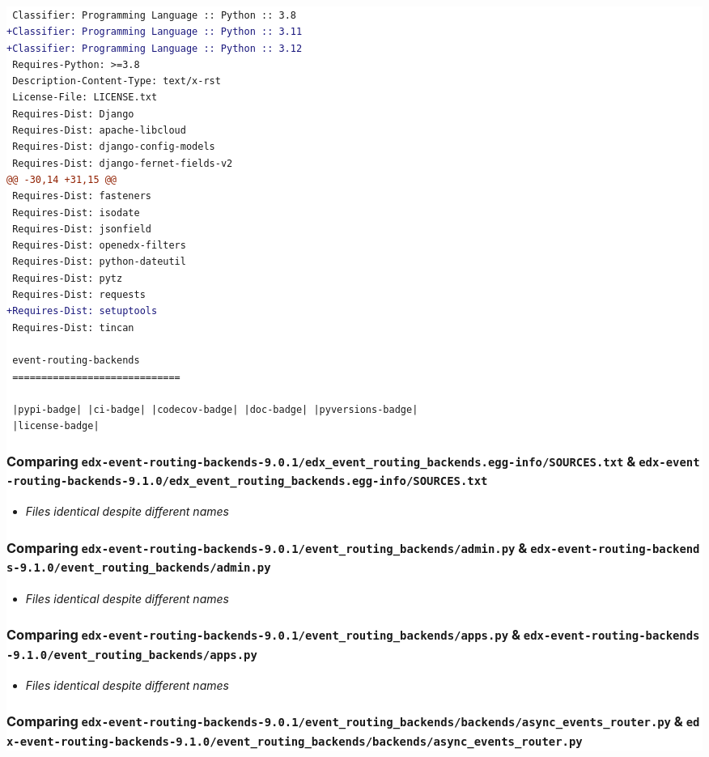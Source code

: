```diff
 Classifier: Programming Language :: Python :: 3.8
+Classifier: Programming Language :: Python :: 3.11
+Classifier: Programming Language :: Python :: 3.12
 Requires-Python: >=3.8
 Description-Content-Type: text/x-rst
 License-File: LICENSE.txt
 Requires-Dist: Django
 Requires-Dist: apache-libcloud
 Requires-Dist: django-config-models
 Requires-Dist: django-fernet-fields-v2
@@ -30,14 +31,15 @@
 Requires-Dist: fasteners
 Requires-Dist: isodate
 Requires-Dist: jsonfield
 Requires-Dist: openedx-filters
 Requires-Dist: python-dateutil
 Requires-Dist: pytz
 Requires-Dist: requests
+Requires-Dist: setuptools
 Requires-Dist: tincan
 
 event-routing-backends
 =============================
 
 |pypi-badge| |ci-badge| |codecov-badge| |doc-badge| |pyversions-badge|
 |license-badge|
```

### Comparing `edx-event-routing-backends-9.0.1/edx_event_routing_backends.egg-info/SOURCES.txt` & `edx-event-routing-backends-9.1.0/edx_event_routing_backends.egg-info/SOURCES.txt`

 * *Files identical despite different names*

### Comparing `edx-event-routing-backends-9.0.1/event_routing_backends/admin.py` & `edx-event-routing-backends-9.1.0/event_routing_backends/admin.py`

 * *Files identical despite different names*

### Comparing `edx-event-routing-backends-9.0.1/event_routing_backends/apps.py` & `edx-event-routing-backends-9.1.0/event_routing_backends/apps.py`

 * *Files identical despite different names*

### Comparing `edx-event-routing-backends-9.0.1/event_routing_backends/backends/async_events_router.py` & `edx-event-routing-backends-9.1.0/event_routing_backends/backends/async_events_router.py`
